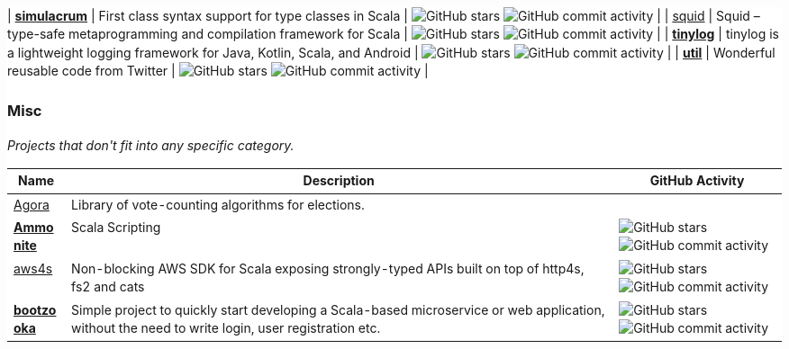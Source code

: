| [**simulacrum**](https://github.com/typelevel/simulacrum)            | First class syntax support for type classes in Scala                                                                                                                                                                                                                                                       | ![GitHub stars](https://img.shields.io/github/stars/typelevel/simulacrum) ![GitHub commit activity](https://img.shields.io/github/commit-activity/y/typelevel/simulacrum)                     |
| [squid](https://github.com/epfldata/squid)                           | Squid – type-safe metaprogramming and compilation framework for Scala                                                                                                                                                                                                                                      | ![GitHub stars](https://img.shields.io/github/stars/epfldata/squid) ![GitHub commit activity](https://img.shields.io/github/commit-activity/y/epfldata/squid)                                 |
| [**tinylog**](https://github.com/tinylog-org/tinylog)                | tinylog is a lightweight logging framework for Java, Kotlin, Scala, and Android                                                                                                                                                                                                                            | ![GitHub stars](https://img.shields.io/github/stars/tinylog-org/tinylog) ![GitHub commit activity](https://img.shields.io/github/commit-activity/y/tinylog-org/tinylog)                       |
| [**util**](https://github.com/twitter/util)                          | Wonderful reusable code from Twitter                                                                                                                                                                                                                                                                       | ![GitHub stars](https://img.shields.io/github/stars/twitter/util) ![GitHub commit activity](https://img.shields.io/github/commit-activity/y/twitter/util)                                     |

### Misc

*Projects that don't fit into any specific category.*

| Name                                                                  | Description                                                                                                                                                                                                                                                                                         | GitHub Activity                                                                                                                                                                               |
| --------------------------------------------------------------------- | --------------------------------------------------------------------------------------------------------------------------------------------------------------------------------------------------------------------------------------------------------------------------------------------------- | --------------------------------------------------------------------------------------------------------------------------------------------------------------------------------------------- |
| [Agora](https://gitlab.com/aossie/Agora/)                             | Library of vote-counting algorithms for elections.                                                                                                                                                                                                                                                  |                                                                                                                                                                                               |
| [**Ammonite**](https://github.com/com-lihaoyi/Ammonite)               | Scala Scripting                                                                                                                                                                                                                                                                                     | ![GitHub stars](https://img.shields.io/github/stars/com-lihaoyi/Ammonite) ![GitHub commit activity](https://img.shields.io/github/commit-activity/y/com-lihaoyi/Ammonite)                     |
| [aws4s](https://github.com/aws4s/aws4s)                               | Non-blocking AWS SDK for Scala exposing strongly-typed APIs built on top of http4s, fs2 and cats                                                                                                                                                                                                    | ![GitHub stars](https://img.shields.io/github/stars/aws4s/aws4s) ![GitHub commit activity](https://img.shields.io/github/commit-activity/y/aws4s/aws4s)                                       |
| [**bootzooka**](https://github.com/softwaremill/bootzooka)            | Simple project to quickly start developing a Scala-based microservice or web application, without the need to write login, user registration etc.                                                                                                                                                   | ![GitHub stars](https://img.shields.io/github/stars/softwaremill/bootzooka) ![GitHub commit activity](https://img.shields.io/github/commit-activity/y/softwaremill/bootzooka)                 |